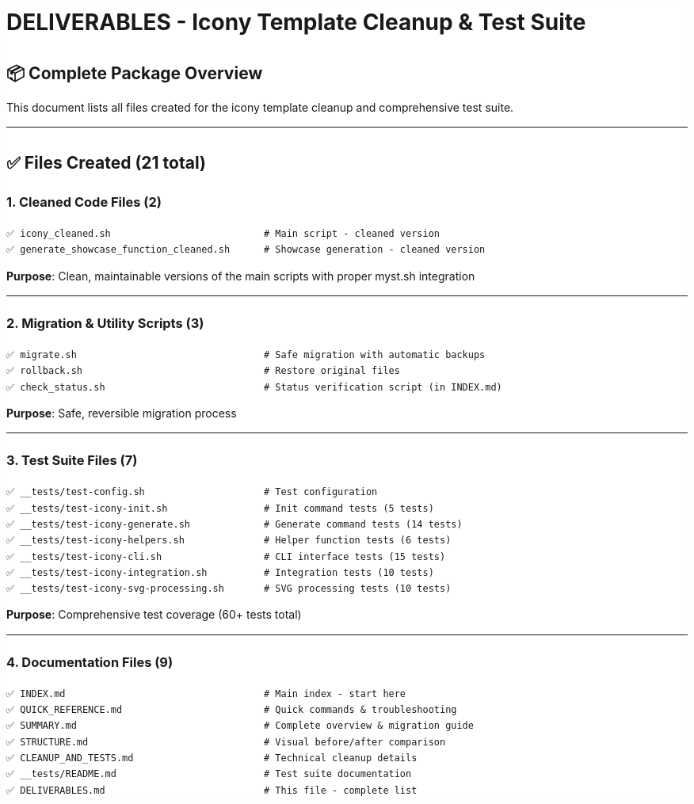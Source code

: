 # DELIVERABLES - Icony Template Cleanup & Test Suite

## 📦 Complete Package Overview

This document lists all files created for the icony template cleanup and comprehensive test suite.

---

## ✅ Files Created (21 total)

### 1. Cleaned Code Files (2)

```
✅ icony_cleaned.sh                           # Main script - cleaned version
✅ generate_showcase_function_cleaned.sh      # Showcase generation - cleaned version
```

**Purpose**: Clean, maintainable versions of the main scripts with proper myst.sh integration

---

### 2. Migration & Utility Scripts (3)

```
✅ migrate.sh                                 # Safe migration with automatic backups
✅ rollback.sh                                # Restore original files
✅ check_status.sh                            # Status verification script (in INDEX.md)
```

**Purpose**: Safe, reversible migration process

---

### 3. Test Suite Files (7)

```
✅ __tests/test-config.sh                     # Test configuration
✅ __tests/test-icony-init.sh                 # Init command tests (5 tests)
✅ __tests/test-icony-generate.sh             # Generate command tests (14 tests)
✅ __tests/test-icony-helpers.sh              # Helper function tests (6 tests)
✅ __tests/test-icony-cli.sh                  # CLI interface tests (15 tests)
✅ __tests/test-icony-integration.sh          # Integration tests (10 tests)
✅ __tests/test-icony-svg-processing.sh       # SVG processing tests (10 tests)
```

**Purpose**: Comprehensive test coverage (60+ tests total)

---

### 4. Documentation Files (9)

```
✅ INDEX.md                                   # Main index - start here
✅ QUICK_REFERENCE.md                         # Quick commands & troubleshooting
✅ SUMMARY.md                                 # Complete overview & migration guide
✅ STRUCTURE.md                               # Visual before/after comparison
✅ CLEANUP_AND_TESTS.md                       # Technical cleanup details
✅ __tests/README.md                          # Test suite documentation
✅ DELIVERABLES.md                            # This file - complete list
```
